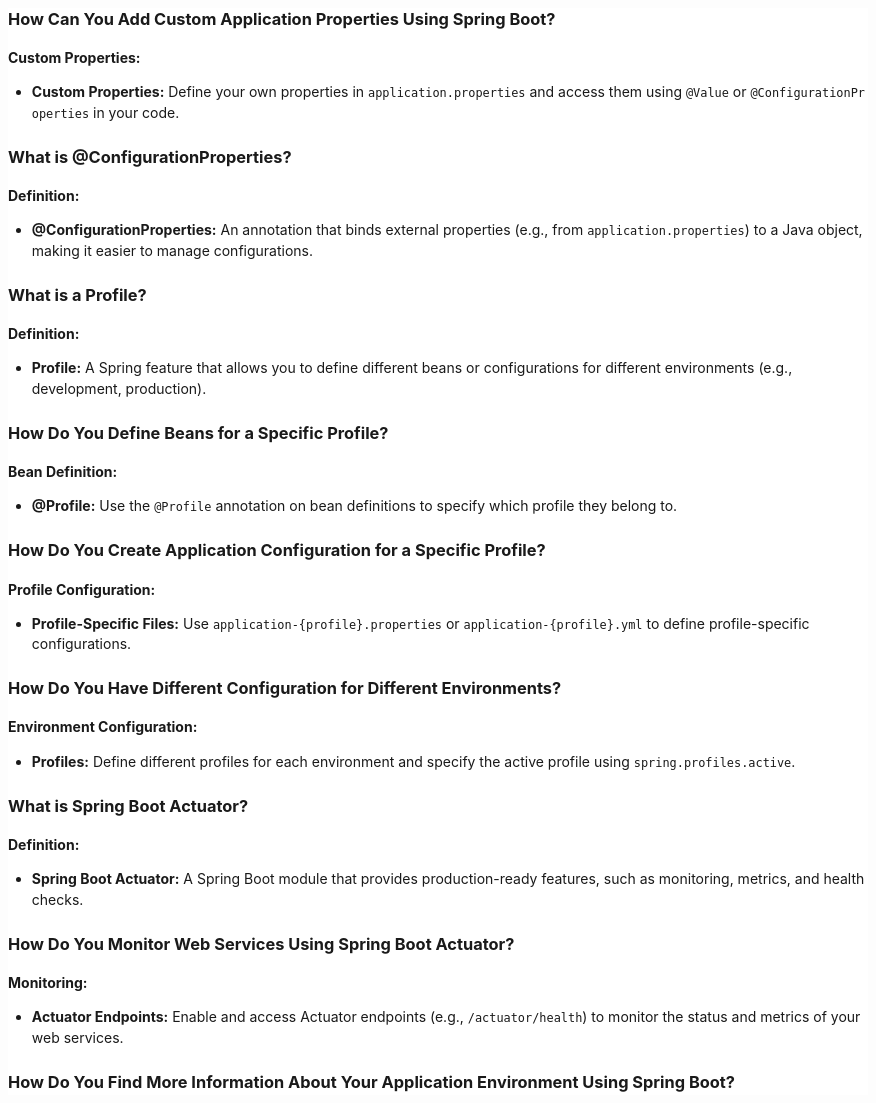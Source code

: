 ### How Can You Add Custom Application Properties Using Spring Boot?

**Custom Properties:**
- **Custom Properties:** Define your own properties in `application.properties` and access them using `@Value` or `@ConfigurationProperties` in your code.

### What is @ConfigurationProperties?

**Definition:**
- **@ConfigurationProperties:** An annotation that binds external properties (e.g., from `application.properties`) to a Java object, making it easier to manage configurations.

### What is a Profile?

**Definition:**
- **Profile:** A Spring feature that allows you to define different beans or configurations for different environments (e.g., development, production).

### How Do You Define Beans for a Specific Profile?

**Bean Definition:**
- **@Profile:** Use the `@Profile` annotation on bean definitions to specify which profile they belong to.

### How Do You Create Application Configuration for a Specific Profile?

**Profile Configuration:**
- **Profile-Specific Files:** Use `application-{profile}.properties` or `application-{profile}.yml` to define profile-specific configurations.

### How Do You Have Different Configuration for Different Environments?

**Environment Configuration:**
- **Profiles:** Define different profiles for each environment and specify the active profile using `spring.profiles.active`.

### What is Spring Boot Actuator?

**Definition:**
- **Spring Boot Actuator:** A Spring Boot module that provides production-ready features, such as monitoring, metrics, and health checks.

### How Do You Monitor Web Services Using Spring Boot Actuator?

**Monitoring:**
- **Actuator Endpoints:** Enable and access Actuator endpoints (e.g., `/actuator/health`) to monitor the status and metrics of your web services.

### How Do You Find More Information About Your Application Environment Using Spring Boot?

